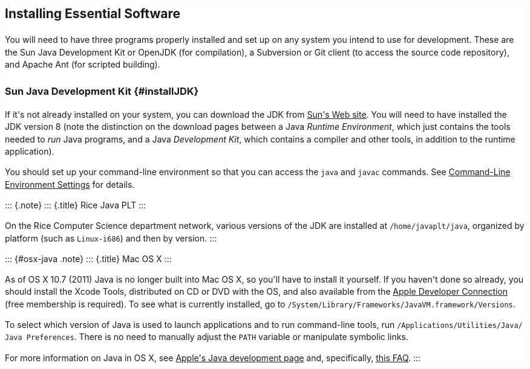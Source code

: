 Installing Essential Software
-----------------------------

You will need to have three programs properly installed and set up on
any system you intend to use for development. These are the Sun Java
Development Kit or OpenJDK (for compilation), a Subversion or Git client
(to access the source code repository), and Apache Ant (for scripted
building).

### Sun Java Development Kit {#installJDK}

If it\'s not already installed on your system, you can download the JDK
from [Sun\'s Web site](http://java.sun.com). You will need to have
installed the JDK version 8 (note the distinction on the download pages
between a Java *Runtime Environment*, which just contains the tools
needed to *run* Java programs, and a Java *Development Kit*, which
contains a compiler and other tools, in addition to the runtime
application).

You should set up your command-line environment so that you can access
the `java` and `javac` commands. See [Command-Line Environment
Settings](#environmentSettings) for details.

::: {.note}
::: {.title}
Rice Java PLT
:::

On the Rice Computer Science department network, various versions of the
JDK are installed at `/home/javaplt/java`, organized by platform (such
as `Linux-i686`) and then by version.
:::

::: {#osx-java .note}
::: {.title}
Mac OS X
:::

As of OS X 10.7 (2011) Java is no longer built into Mac OS X, so you\'ll
have to install it yourself. If you haven\'t done so already, you should
install the Xcode Tools, distributed on CD or DVD with the OS, and also
available from the [Apple Developer
Connection](http://developer.apple.com) (free membership is required).
To see what is currently installed, go to
`/System/Library/Frameworks/JavaVM.framework/Versions`.

To select which version of Java is used to launch applications and to
run command-line tools, run
`/Applications/Utilities/Java/Java Preferences`. There is no need to
manually adjust the `PATH` variable or manipulate symbolic links.

For more information on Java in OS X, see [Apple\'s Java development
page](http://developer.apple.com/java) and, specifically, [this
FAQ](http://developer.apple.com/java/faq/).
:::
